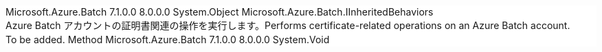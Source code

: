 <Type Name="CertificateOperations" FullName="Microsoft.Azure.Batch.CertificateOperations">
  <TypeSignature Language="C#" Value="public class CertificateOperations : Microsoft.Azure.Batch.IInheritedBehaviors" />
  <TypeSignature Language="ILAsm" Value=".class public auto ansi beforefieldinit CertificateOperations extends System.Object implements class Microsoft.Azure.Batch.IInheritedBehaviors" />
  <TypeSignature Language="DocId" Value="T:Microsoft.Azure.Batch.CertificateOperations" />
  <TypeSignature Language="VB.NET" Value="Public Class CertificateOperations&#xA;Implements IInheritedBehaviors" />
  <TypeSignature Language="F#" Value="type CertificateOperations = class&#xA;    interface IInheritedBehaviors" />
  <AssemblyInfo>
    <AssemblyName>Microsoft.Azure.Batch</AssemblyName>
    <AssemblyVersion>7.1.0.0</AssemblyVersion>
    <AssemblyVersion>8.0.0.0</AssemblyVersion>
  </AssemblyInfo>
  <Base>
    <BaseTypeName>System.Object</BaseTypeName>
  </Base>
  <Interfaces>
    <Interface>
      <InterfaceName>Microsoft.Azure.Batch.IInheritedBehaviors</InterfaceName>
    </Interface>
  </Interfaces>
  <Docs>
    <summary>
            <span data-ttu-id="744d5-101">Azure Batch アカウントの証明書関連の操作を実行します。</span><span class="sxs-lookup"><span data-stu-id="744d5-101">Performs certificate-related operations on an Azure Batch account.</span></span>
            </summary>
    <remarks>To be added.</remarks>
  </Docs>
  <Members>
    <Member MemberName="CancelDeleteCertificate">
      <MemberSignature Language="C#" Value="public void CancelDeleteCertificate (string thumbprintAlgorithm, string thumbprint, System.Collections.Generic.IEnumerable&lt;Microsoft.Azure.Batch.BatchClientBehavior&gt; additionalBehaviors = null);" />
      <MemberSignature Language="ILAsm" Value=".method public hidebysig instance void CancelDeleteCertificate(string thumbprintAlgorithm, string thumbprint, class System.Collections.Generic.IEnumerable`1&lt;class Microsoft.Azure.Batch.BatchClientBehavior&gt; additionalBehaviors) cil managed" />
      <MemberSignature Language="DocId" Value="M:Microsoft.Azure.Batch.CertificateOperations.CancelDeleteCertificate(System.String,System.String,System.Collections.Generic.IEnumerable{Microsoft.Azure.Batch.BatchClientBehavior})" />
      <MemberSignature Language="VB.NET" Value="Public Sub CancelDeleteCertificate (thumbprintAlgorithm As String, thumbprint As String, Optional additionalBehaviors As IEnumerable(Of BatchClientBehavior) = null)" />
      <MemberSignature Language="F#" Value="member this.CancelDeleteCertificate : string * string * seq&lt;Microsoft.Azure.Batch.BatchClientBehavior&gt; -&gt; unit" Usage="certificateOperations.CancelDeleteCertificate (thumbprintAlgorithm, thumbprint, additionalBehaviors)" />
      <MemberType>Method</MemberType>
      <AssemblyInfo>
        <AssemblyName>Microsoft.Azure.Batch</AssemblyName>
        <AssemblyVersion>7.1.0.0</AssemblyVersion>
        <AssemblyVersion>8.0.0.0</AssemblyVersion>
      </AssemblyInfo>
      <ReturnValue>
        <ReturnType>System.Void</ReturnType>
      </ReturnValue>
      <Parameters>
        <Parameter Name="thumbprintAlgorithm" Type="System.String" />
        <Parameter Name="thumbprint" Type="System.String" />
        <Parameter Name="additionalBehaviors" Type="System.Collections.Generic.IEnumerable&lt;Microsoft.Azure.Batch.BatchClientBehavior&gt;" />
      </Parameters>
      <Docs>
